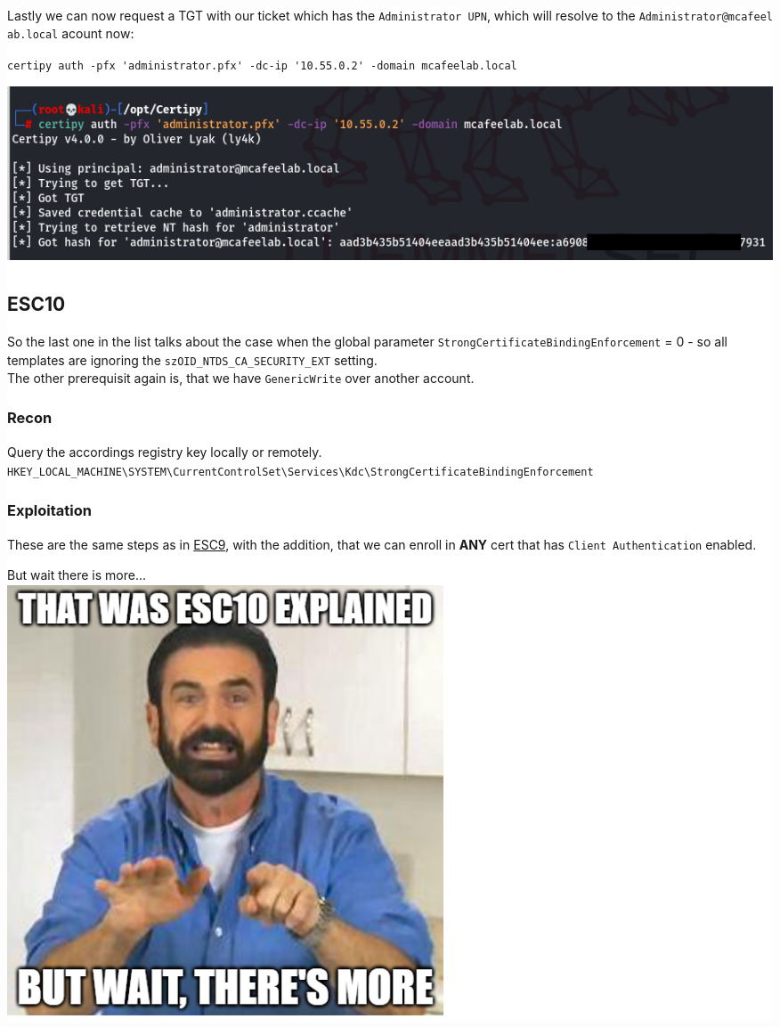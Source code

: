 Lastly we can now request a TGT with our ticket which has the ``Administrator UPN``, which will resolve to the ``Administrator@mcafeelab.local`` acount now:  

```
certipy auth -pfx 'administrator.pfx' -dc-ip '10.55.0.2' -domain mcafeelab.local
```

<img src="/images/2022-09-16/ESC9_8.png">  

## ESC10

So the last one in the list talks about the case when the global parameter ``StrongCertificateBindingEnforcement`` = 0 - so all templates are ignoring the ``szOID_NTDS_CA_SECURITY_EXT`` setting.  
The other prerequisit again is, that we have ``GenericWrite`` over another account.  

### Recon

Query the accordings registry key locally or remotely.  
``HKEY_LOCAL_MACHINE\SYSTEM\CurrentControlSet\Services\Kdc\StrongCertificateBindingEnforcement`` 

### Exploitation  

These are the same steps as in [ESC9](#esc9), with the addition, that we can enroll in **ANY** cert that has ``Client Authentication`` enabled.  
  
  
But wait there is more...  
<img src="/images/2022-09-16/more_meme.png">   
  